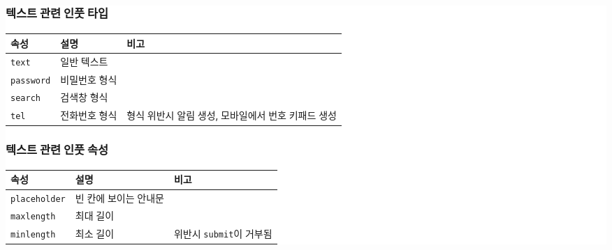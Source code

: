 ### 텍스트 관련 인풋 타입
<table>
<thead>
<tr>
<th align="left">속성</th>
<th align="left">설명</th>
<th align="left">비고</th>
</tr>
</thead>
<tbody>
<tr>
<td align="left"><code>text</code></td>
<td align="left">일반 텍스트</td>
<td align="left"></td>
</tr>
<tr>
<td align="left"><code>password</code></td>
<td align="left">비밀번호 형식</td>
<td align="left"></td>
</tr>
<tr>
<td align="left"><code>search</code></td>
<td align="left">검색창 형식</td>
<td align="left"></td>
</tr>
<tr>
<td align="left"><code>tel</code></td>
<td align="left">전화번호 형식</td>
<td align="left">형식 위반시 알림 생성, 모바일에서 번호 키패드 생성</td>
</tr>
</tbody>
</table>

### 텍스트 관련 인풋 속성
<table>
<thead>
<tr>
<th align="left">속성</th>
<th align="left">설명</th>
<th align="left">비고</th>
</tr>
</thead>
<tbody>
<tr>
<td align="left"><code>placeholder</code></td>
<td align="left">빈 칸에 보이는 안내문</td>
<td align="left"></td>
</tr>
<tr>
<td align="left"><code>maxlength</code></td>
<td align="left">최대 길이</td>
<td align="left"></td>
</tr>
<tr>
<td align="left"><code>minlength</code></td>
<td align="left">최소 길이</td>
<td align="left">위반시 <code>submit</code>이 거부됨</td>
</tr>
</tbody>
</table>
